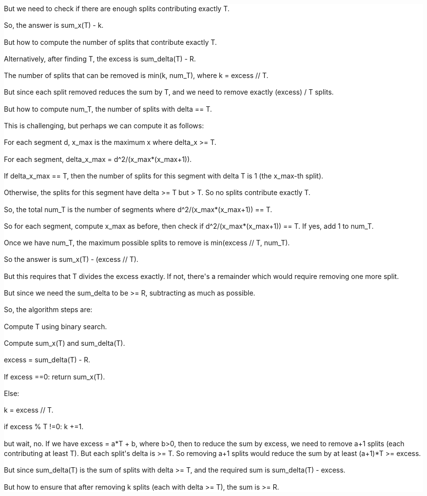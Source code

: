    But we need to check if there are enough splits contributing exactly T.

   So, the answer is sum_x(T) - k.

But how to compute the number of splits that contribute exactly T.

Alternatively, after finding T, the excess is sum_delta(T) - R.

The number of splits that can be removed is min(k, num_T), where k = excess // T.

But since each split removed reduces the sum by T, and we need to remove exactly (excess) / T splits.

But how to compute num_T, the number of splits with delta == T.

This is challenging, but perhaps we can compute it as follows:

For each segment d, x_max is the maximum x where delta_x >= T.

For each segment, delta_x_max = d^2/(x_max*(x_max+1)).

If delta_x_max == T, then the number of splits for this segment with delta T is 1 (the x_max-th split).

Otherwise, the splits for this segment have delta >= T but > T. So no splits contribute exactly T.

So, the total num_T is the number of segments where d^2/(x_max*(x_max+1)) == T.

So for each segment, compute x_max as before, then check if d^2/(x_max*(x_max+1)) == T. If yes, add 1 to num_T.

Once we have num_T, the maximum possible splits to remove is min(excess // T, num_T).

So the answer is sum_x(T) - (excess // T).

But this requires that T divides the excess exactly. If not, there's a remainder which would require removing one more split.

But since we need the sum_delta to be >= R, subtracting as much as possible.

So, the algorithm steps are:

Compute T using binary search.

Compute sum_x(T) and sum_delta(T).

excess = sum_delta(T) - R.

If excess ==0: return sum_x(T).

Else:

   k = excess // T.

   if excess % T !=0: k +=1.

   but wait, no. If we have excess = a*T + b, where b>0, then to reduce the sum by excess, we need to remove a+1 splits (each contributing at least T). But each split's delta is >= T. So removing a+1 splits would reduce the sum by at least (a+1)*T >= excess.

But since sum_delta(T) is the sum of splits with delta >= T, and the required sum is sum_delta(T) - excess.

But how to ensure that after removing k splits (each with delta >= T), the sum is >= R.
